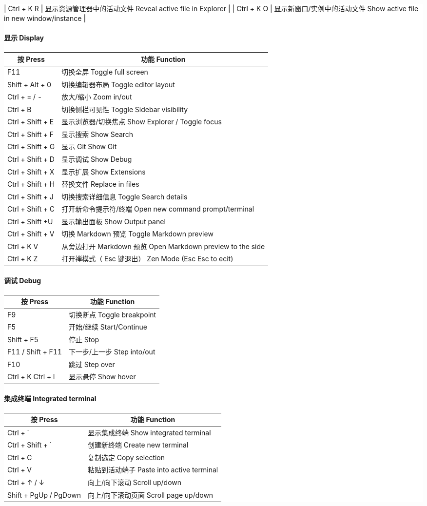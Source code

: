 | Ctrl + K R         | 显示资源管理器中的活动文件 Reveal active file in Explorer           |
| Ctrl + K O         | 显示新窗口/实例中的活动文件 Show active file in new window/instance |

#### 显示 Display
| 按 Press         | 功能 Function                                              |
|------------------|------------------------------------------------------------|
| F11              | 切换全屏 Toggle full screen                                |
| Shift + Alt + 0  | 切换编辑器布局 Toggle editor layout                        |
| Ctrl + = / -     | 放大/缩小 Zoom in/out                                      |
| Ctrl + B         | 切换侧栏可见性 Toggle Sidebar visibility                   |
| Ctrl + Shift + E | 显示浏览器/切换焦点 Show Explorer / Toggle focus           |
| Ctrl + Shift + F | 显示搜索 Show Search                                       |
| Ctrl + Shift + G | 显示 Git Show Git                                          |
| Ctrl + Shift + D | 显示调试 Show Debug                                        |
| Ctrl + Shift + X | 显示扩展 Show Extensions                                   |
| Ctrl + Shift + H | 替换文件 Replace in files                                  |
| Ctrl + Shift + J | 切换搜索详细信息 Toggle Search details                     |
| Ctrl + Shift + C | 打开新命令提示符/终端 Open new command prompt/terminal     |
| Ctrl + Shift +U  | 显示输出面板 Show Output panel                             |
| Ctrl + Shift + V | 切换 Markdown 预览 Toggle Markdown preview                 |
| Ctrl + K V       | 从旁边打开 Markdown 预览 Open Markdown preview to the side |
| Ctrl + K Z       | 打开禅模式（ Esc 键退出） Zen Mode (Esc Esc to ecit)       |

#### 调试 Debug
| 按 Press          | 功能 Function               |
|-------------------|-----------------------------|
| F9                | 切换断点 Toggle breakpoint  |
| F5                | 开始/继续 Start/Continue    |
| Shift + F5        | 停止 Stop                   |
| F11 / Shift + F11 | 下一步/上一步 Step into/out |
| F10               | 跳过 Step over              |
| Ctrl + K Ctrl + I | 显示悬停 Show hover         |

#### 集成终端 Integrated terminal
| 按 Press                                          | 功能 Function                             |
|---------------------------------------------------|-------------------------------------------|
| Ctrl + ` | 显示集成终端 Show integrated terminal  |
| Ctrl + Shift + ` | 创建新终端 Create new terminal |
| Ctrl + C                                          | 复制选定 Copy selection                   |
| Ctrl + V                                          | 粘贴到活动端子 Paste into active terminal |
| Ctrl + ↑ / ↓                                      | 向上/向下滚动 Scroll up/down              |
| Shift + PgUp / PgDown                             | 向上/向下滚动页面 Scroll page up/down     |